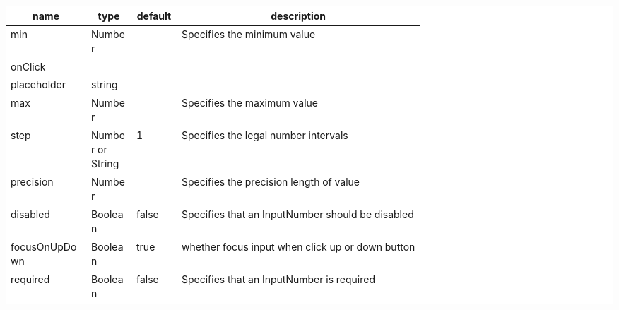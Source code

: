 <table class="table table-bordered table-striped">
    <thead>
    <tr>
        <th style="width: 100px;">name</th>
        <th style="width: 50px;">type</th>
        <th style="width: 50px;">default</th>
        <th>description</th>
    </tr>
    </thead>
    <tbody>
        <tr>
          <td>min</td>
          <td>Number</td>
          <td></td>
          <td>Specifies the minimum value</td>
        </tr>
        <tr>
          <td>onClick</td>
          <td></td>
          <td></td>
          <td></td>
        </tr>
        <tr>
          <td>placeholder</td>
          <td>string</td>
          <td></td>
          <td></td>
        </tr>
        <tr>
          <td>max</td>
          <td>Number</td>
          <td></td>
          <td>Specifies the maximum value</td>
        </tr>
        <tr>
          <td>step</td>
          <td>Number or String</td>
          <td>1</td>
          <td>Specifies the legal number intervals</td>
        </tr>
        <tr>
          <td>precision</td>
          <td>Number</td>
          <td></td>
          <td>Specifies the precision length of value</td>
        </tr>
        <tr>
          <td>disabled</td>
          <td>Boolean</td>
          <td>false</td>
          <td>Specifies that an InputNumber should be disabled</td>
        </tr>
        <tr>
          <td>focusOnUpDown</td>
          <td>Boolean</td>
          <td>true</td>
          <td>whether focus input when click up or down button</td>
        </tr>
        <tr>
          <td>required</td>
          <td>Boolean</td>
          <td>false</td>
          <td>Specifies that an InputNumber is required</td>
        </tr>